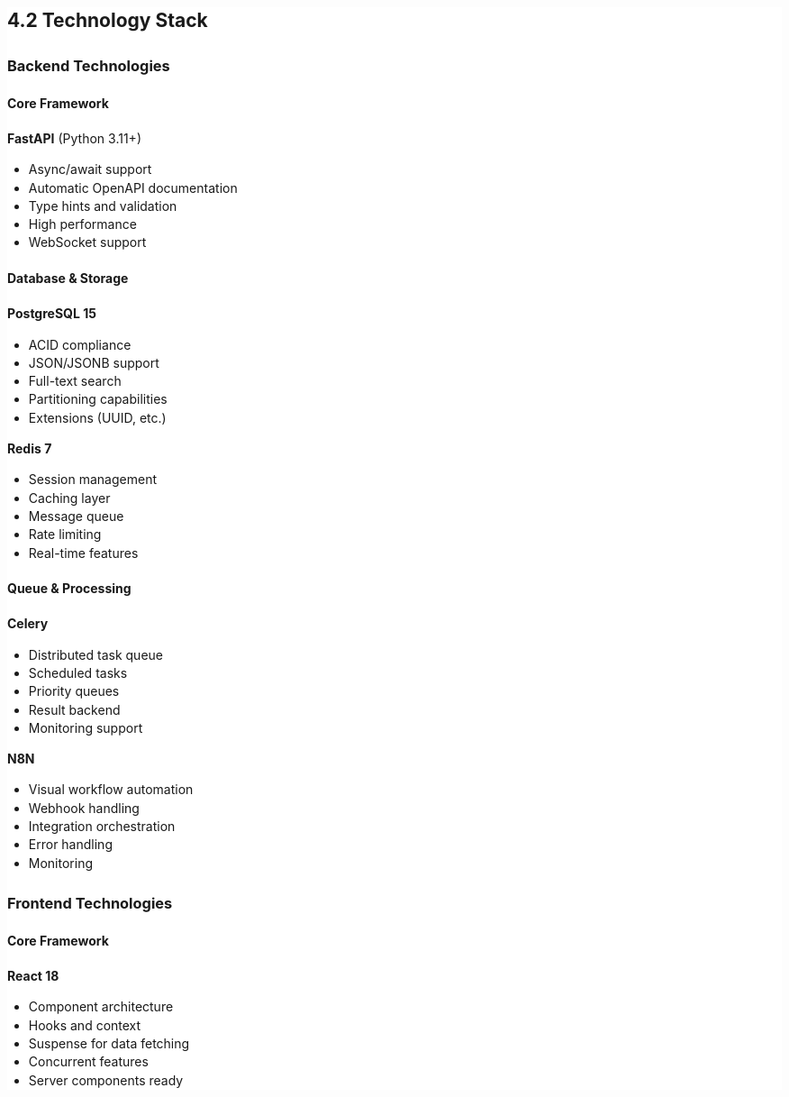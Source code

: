 ## 4.2 Technology Stack

### Backend Technologies

#### Core Framework
**FastAPI** (Python 3.11+)
- Async/await support
- Automatic OpenAPI documentation
- Type hints and validation
- High performance
- WebSocket support

#### Database & Storage
**PostgreSQL 15**
- ACID compliance
- JSON/JSONB support
- Full-text search
- Partitioning capabilities
- Extensions (UUID, etc.)

**Redis 7**
- Session management
- Caching layer
- Message queue
- Rate limiting
- Real-time features

#### Queue & Processing
**Celery**
- Distributed task queue
- Scheduled tasks
- Priority queues
- Result backend
- Monitoring support

**N8N**
- Visual workflow automation
- Webhook handling
- Integration orchestration
- Error handling
- Monitoring

### Frontend Technologies

#### Core Framework
**React 18**
- Component architecture
- Hooks and context
- Suspense for data fetching
- Concurrent features
- Server components ready
